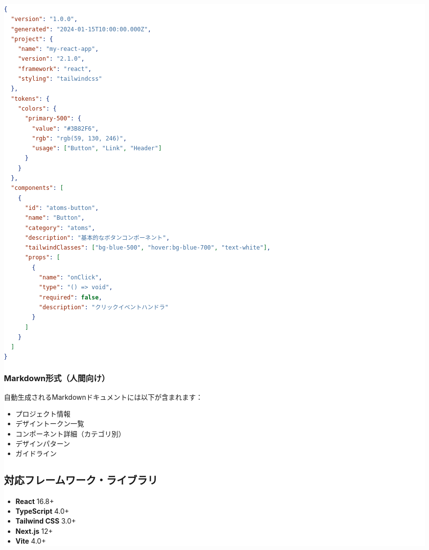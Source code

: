 ```json
{
  "version": "1.0.0",
  "generated": "2024-01-15T10:00:00.000Z",
  "project": {
    "name": "my-react-app",
    "version": "2.1.0",
    "framework": "react",
    "styling": "tailwindcss"
  },
  "tokens": {
    "colors": {
      "primary-500": {
        "value": "#3B82F6",
        "rgb": "rgb(59, 130, 246)",
        "usage": ["Button", "Link", "Header"]
      }
    }
  },
  "components": [
    {
      "id": "atoms-button",
      "name": "Button",
      "category": "atoms",
      "description": "基本的なボタンコンポーネント",
      "tailwindClasses": ["bg-blue-500", "hover:bg-blue-700", "text-white"],
      "props": [
        {
          "name": "onClick",
          "type": "() => void",
          "required": false,
          "description": "クリックイベントハンドラ"
        }
      ]
    }
  ]
}
```

### Markdown形式（人間向け）

自動生成されるMarkdownドキュメントには以下が含まれます：

- プロジェクト情報
- デザイントークン一覧
- コンポーネント詳細（カテゴリ別）
- デザインパターン
- ガイドライン

## 対応フレームワーク・ライブラリ

- **React** 16.8+
- **TypeScript** 4.0+
- **Tailwind CSS** 3.0+
- **Next.js** 12+
- **Vite** 4.0+
